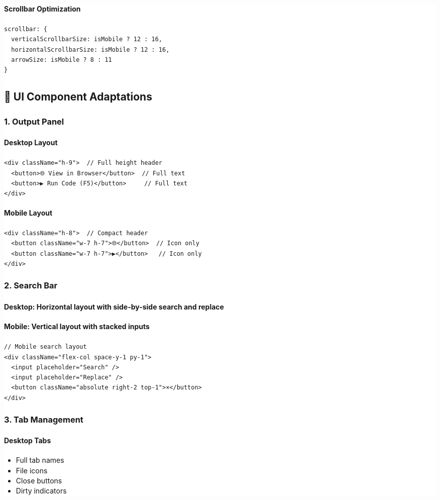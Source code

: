 #### **Scrollbar Optimization**
```tsx
scrollbar: {
  verticalScrollbarSize: isMobile ? 12 : 16,
  horizontalScrollbarSize: isMobile ? 12 : 16,
  arrowSize: isMobile ? 8 : 11
}
```

## 🎨 UI Component Adaptations

### 1. **Output Panel**

#### **Desktop Layout**
```tsx
<div className="h-9">  // Full height header
  <button>🌐 View in Browser</button>  // Full text
  <button>▶ Run Code (F5)</button>     // Full text
</div>
```

#### **Mobile Layout**
```tsx
<div className="h-8">  // Compact header
  <button className="w-7 h-7">🌐</button>  // Icon only
  <button className="w-7 h-7">▶</button>   // Icon only
</div>
```

### 2. **Search Bar**

#### **Desktop**: Horizontal layout with side-by-side search and replace
#### **Mobile**: Vertical layout with stacked inputs

```tsx
// Mobile search layout
<div className="flex-col space-y-1 py-1">
  <input placeholder="Search" />
  <input placeholder="Replace" />
  <button className="absolute right-2 top-1">×</button>
</div>
```

### 3. **Tab Management**

#### **Desktop Tabs**
- Full tab names
- File icons
- Close buttons
- Dirty indicators
